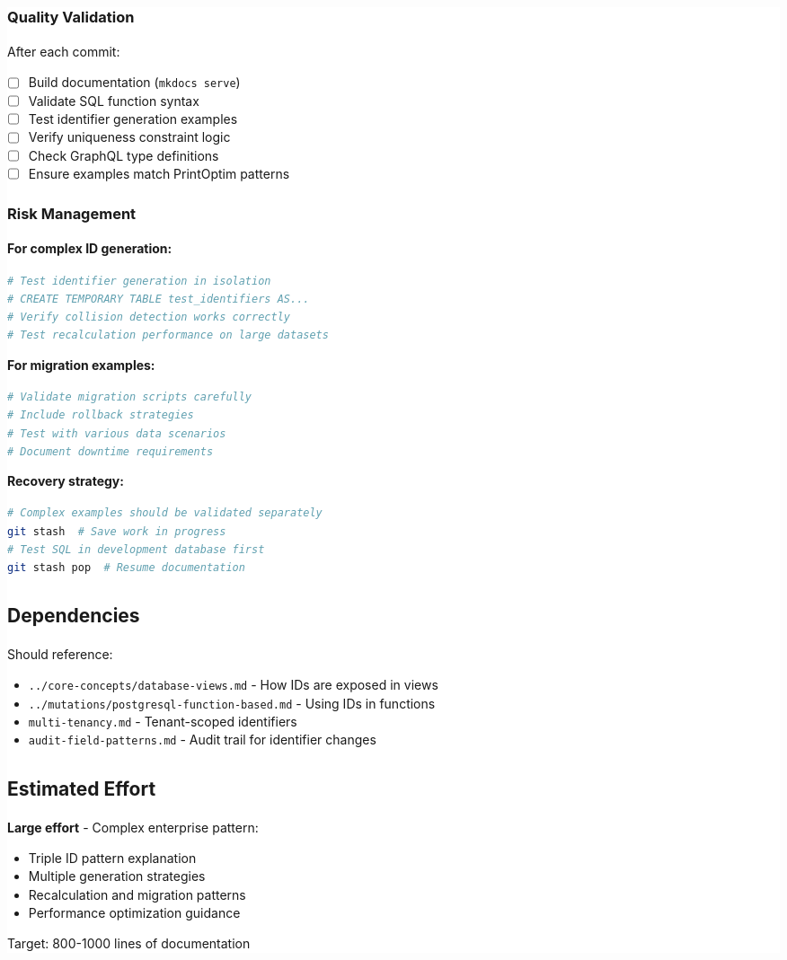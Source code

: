 ### Quality Validation

After each commit:
- [ ] Build documentation (`mkdocs serve`)
- [ ] Validate SQL function syntax
- [ ] Test identifier generation examples
- [ ] Verify uniqueness constraint logic
- [ ] Check GraphQL type definitions
- [ ] Ensure examples match PrintOptim patterns

### Risk Management

**For complex ID generation:**
```bash
# Test identifier generation in isolation
# CREATE TEMPORARY TABLE test_identifiers AS...
# Verify collision detection works correctly
# Test recalculation performance on large datasets
```

**For migration examples:**
```bash
# Validate migration scripts carefully
# Include rollback strategies
# Test with various data scenarios
# Document downtime requirements
```

**Recovery strategy:**
```bash
# Complex examples should be validated separately
git stash  # Save work in progress
# Test SQL in development database first
git stash pop  # Resume documentation
```

## Dependencies

Should reference:
- `../core-concepts/database-views.md` - How IDs are exposed in views
- `../mutations/postgresql-function-based.md` - Using IDs in functions
- `multi-tenancy.md` - Tenant-scoped identifiers
- `audit-field-patterns.md` - Audit trail for identifier changes

## Estimated Effort

**Large effort** - Complex enterprise pattern:
- Triple ID pattern explanation
- Multiple generation strategies
- Recalculation and migration patterns
- Performance optimization guidance

Target: 800-1000 lines of documentation
